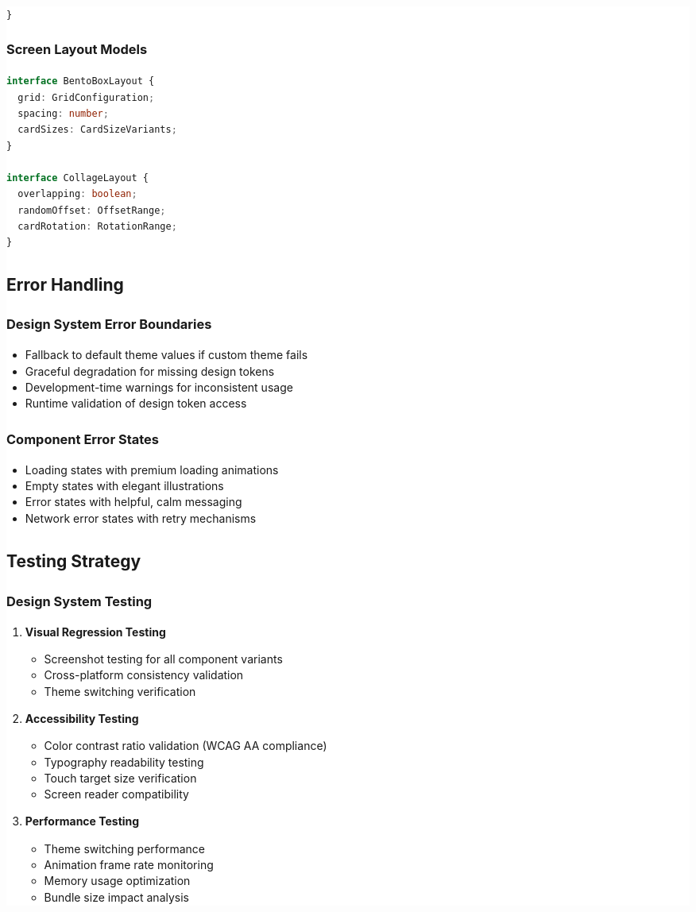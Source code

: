 ```typescript
}
```

### Screen Layout Models
```typescript
interface BentoBoxLayout {
  grid: GridConfiguration;
  spacing: number;
  cardSizes: CardSizeVariants;
}

interface CollageLayout {
  overlapping: boolean;
  randomOffset: OffsetRange;
  cardRotation: RotationRange;
}
```

## Error Handling

### Design System Error Boundaries
- Fallback to default theme values if custom theme fails
- Graceful degradation for missing design tokens
- Development-time warnings for inconsistent usage
- Runtime validation of design token access

### Component Error States
- Loading states with premium loading animations
- Empty states with elegant illustrations
- Error states with helpful, calm messaging
- Network error states with retry mechanisms

## Testing Strategy

### Design System Testing
1. **Visual Regression Testing**
   - Screenshot testing for all component variants
   - Cross-platform consistency validation
   - Theme switching verification

2. **Accessibility Testing**
   - Color contrast ratio validation (WCAG AA compliance)
   - Typography readability testing
   - Touch target size verification
   - Screen reader compatibility

3. **Performance Testing**
   - Theme switching performance
   - Animation frame rate monitoring
   - Memory usage optimization
   - Bundle size impact analysis
